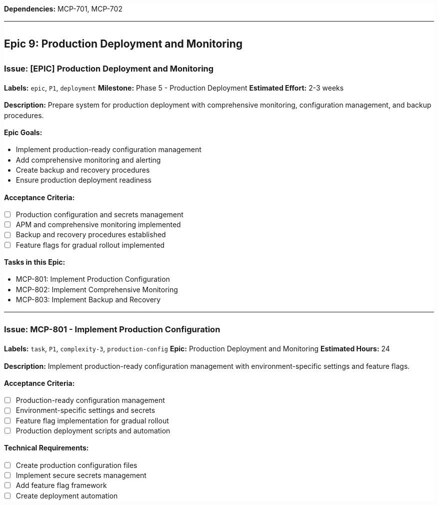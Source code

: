 **Dependencies:** MCP-701, MCP-702

---

## Epic 9: Production Deployment and Monitoring

### Issue: [EPIC] Production Deployment and Monitoring
**Labels:** `epic`, `P1`, `deployment`
**Milestone:** Phase 5 - Production Deployment
**Estimated Effort:** 2-3 weeks

**Description:**
Prepare system for production deployment with comprehensive monitoring, configuration management, and backup procedures.

**Epic Goals:**
- Implement production-ready configuration management
- Add comprehensive monitoring and alerting
- Create backup and recovery procedures
- Ensure production deployment readiness

**Acceptance Criteria:**
- [ ] Production configuration and secrets management
- [ ] APM and comprehensive monitoring implemented
- [ ] Backup and recovery procedures established
- [ ] Feature flags for gradual rollout implemented

**Tasks in this Epic:**
- MCP-801: Implement Production Configuration
- MCP-802: Implement Comprehensive Monitoring
- MCP-803: Implement Backup and Recovery

---

### Issue: MCP-801 - Implement Production Configuration
**Labels:** `task`, `P1`, `complexity-3`, `production-config`
**Epic:** Production Deployment and Monitoring
**Estimated Hours:** 24

**Description:**
Implement production-ready configuration management with environment-specific settings and feature flags.

**Acceptance Criteria:**
- [ ] Production-ready configuration management
- [ ] Environment-specific settings and secrets
- [ ] Feature flag implementation for gradual rollout
- [ ] Production deployment scripts and automation

**Technical Requirements:**
- [ ] Create production configuration files
- [ ] Implement secure secrets management
- [ ] Add feature flag framework
- [ ] Create deployment automation
